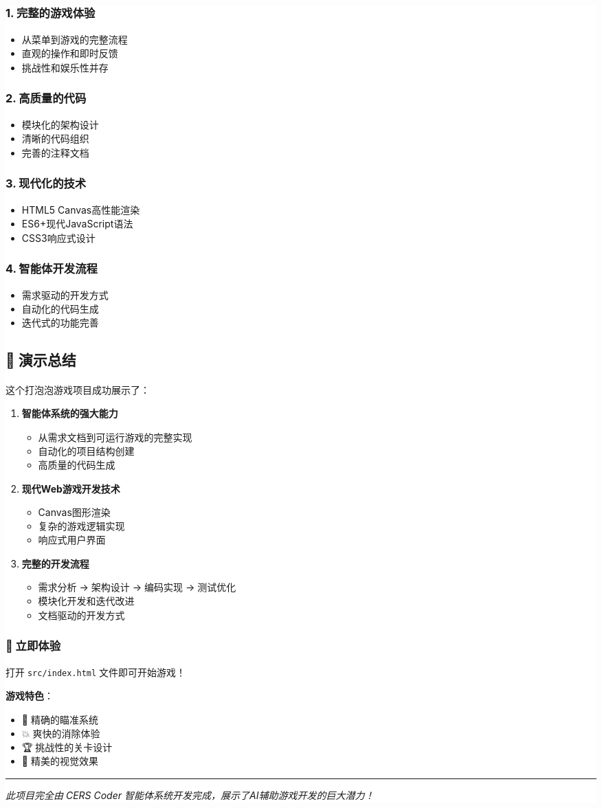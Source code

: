 ### 1. 完整的游戏体验
- 从菜单到游戏的完整流程
- 直观的操作和即时反馈
- 挑战性和娱乐性并存

### 2. 高质量的代码
- 模块化的架构设计
- 清晰的代码组织
- 完善的注释文档

### 3. 现代化的技术
- HTML5 Canvas高性能渲染
- ES6+现代JavaScript语法
- CSS3响应式设计

### 4. 智能体开发流程
- 需求驱动的开发方式
- 自动化的代码生成
- 迭代式的功能完善

## 🎉 演示总结

这个打泡泡游戏项目成功展示了：

1. **智能体系统的强大能力**
   - 从需求文档到可运行游戏的完整实现
   - 自动化的项目结构创建
   - 高质量的代码生成

2. **现代Web游戏开发技术**
   - Canvas图形渲染
   - 复杂的游戏逻辑实现
   - 响应式用户界面

3. **完整的开发流程**
   - 需求分析 → 架构设计 → 编码实现 → 测试优化
   - 模块化开发和迭代改进
   - 文档驱动的开发方式

### 🚀 立即体验

打开 `src/index.html` 文件即可开始游戏！

**游戏特色**：
- 🎯 精确的瞄准系统
- 💥 爽快的消除体验  
- 🏆 挑战性的关卡设计
- 🎨 精美的视觉效果

---

*此项目完全由 CERS Coder 智能体系统开发完成，展示了AI辅助游戏开发的巨大潜力！*
